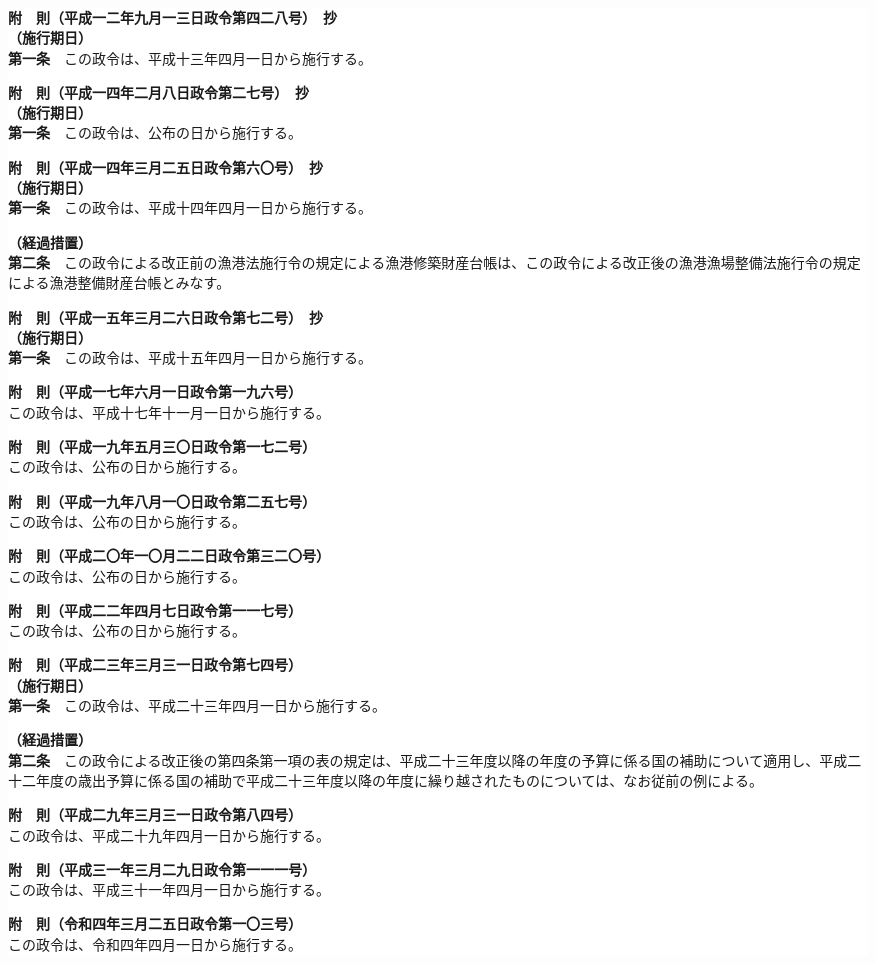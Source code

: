 **附　則（平成一二年九月一三日政令第四二八号）　抄**  
**（施行期日）**  
**第一条**　この政令は、平成十三年四月一日から施行する。  
  
**附　則（平成一四年二月八日政令第二七号）　抄**  
**（施行期日）**  
**第一条**　この政令は、公布の日から施行する。  
  
**附　則（平成一四年三月二五日政令第六〇号）　抄**  
**（施行期日）**  
**第一条**　この政令は、平成十四年四月一日から施行する。  
  
**（経過措置）**  
**第二条**　この政令による改正前の漁港法施行令の規定による漁港修築財産台帳は、この政令による改正後の漁港漁場整備法施行令の規定による漁港整備財産台帳とみなす。  
  
**附　則（平成一五年三月二六日政令第七二号）　抄**  
**（施行期日）**  
**第一条**　この政令は、平成十五年四月一日から施行する。  
  
**附　則（平成一七年六月一日政令第一九六号）**  
この政令は、平成十七年十一月一日から施行する。  
  
**附　則（平成一九年五月三〇日政令第一七二号）**  
この政令は、公布の日から施行する。  
  
**附　則（平成一九年八月一〇日政令第二五七号）**  
この政令は、公布の日から施行する。  
  
**附　則（平成二〇年一〇月二二日政令第三二〇号）**  
この政令は、公布の日から施行する。  
  
**附　則（平成二二年四月七日政令第一一七号）**  
この政令は、公布の日から施行する。  
  
**附　則（平成二三年三月三一日政令第七四号）**  
**（施行期日）**  
**第一条**　この政令は、平成二十三年四月一日から施行する。  
  
**（経過措置）**  
**第二条**　この政令による改正後の第四条第一項の表の規定は、平成二十三年度以降の年度の予算に係る国の補助について適用し、平成二十二年度の歳出予算に係る国の補助で平成二十三年度以降の年度に繰り越されたものについては、なお従前の例による。  
  
**附　則（平成二九年三月三一日政令第八四号）**  
この政令は、平成二十九年四月一日から施行する。  
  
**附　則（平成三一年三月二九日政令第一一一号）**  
この政令は、平成三十一年四月一日から施行する。  
  
**附　則（令和四年三月二五日政令第一〇三号）**  
この政令は、令和四年四月一日から施行する。  
  
